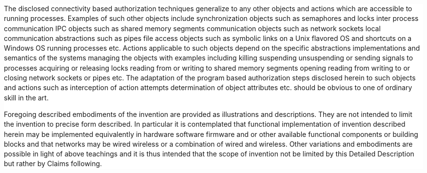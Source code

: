 The disclosed connectivity based authorization techniques generalize to any other objects and actions which are accessible to running processes. Examples of such other objects include synchronization objects such as semaphores and locks inter process communication IPC objects such as shared memory segments communication objects such as network sockets local communication abstractions such as pipes file access objects such as symbolic links on a Unix flavored OS and shortcuts on a Windows OS running processes etc. Actions applicable to such objects depend on the specific abstractions implementations and semantics of the systems managing the objects with examples including killing suspending unsuspending or sending signals to processes acquiring or releasing locks reading from or writing to shared memory segments opening reading from writing to or closing network sockets or pipes etc. The adaptation of the program based authorization steps disclosed herein to such objects and actions such as interception of action attempts determination of object attributes etc. should be obvious to one of ordinary skill in the art.

Foregoing described embodiments of the invention are provided as illustrations and descriptions. They are not intended to limit the invention to precise form described. In particular it is contemplated that functional implementation of invention described herein may be implemented equivalently in hardware software firmware and or other available functional components or building blocks and that networks may be wired wireless or a combination of wired and wireless. Other variations and embodiments are possible in light of above teachings and it is thus intended that the scope of invention not be limited by this Detailed Description but rather by Claims following.

